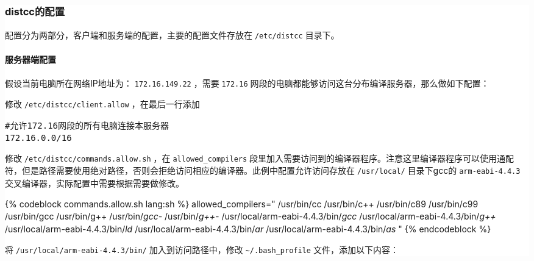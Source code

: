 </div>

<div id="outline-container-2-3" class="outline-3">
<h3 id="sec-2-3">distcc的配置</h3>
<div class="outline-text-3" id="text-2-3">

<p>配置分为两部分，客户端和服务端的配置，主要的配置文件存放在 <code>/etc/distcc</code> 目录下。
</p>

</div>

<div id="outline-container-2-3-1" class="outline-4">
<h4 id="sec-2-3-1">服务器端配置</h4>
<div class="outline-text-4" id="text-2-3-1">

<p>假设当前电脑所在网络IP地址为： <code>172.16.149.22</code> ，需要 <code>172.16</code> 网段的电脑都能够访问这台分布编译服务器，那么做如下配置：
</p>
<p>
修改 <code>/etc/distcc/client.allow</code> ，在最后一行添加
</p>



<pre class="example">#允许172.16网段的所有电脑连接本服务器
172.16.0.0/16
</pre>


<p>
修改 <code>/etc/distcc/commands.allow.sh</code> ，在 <code>allowed_compilers</code> 段里加入需要访问到的编译器程序。注意这里编译器程序可以使用通配符，但是路径需要使用绝对路径，否则会拒绝访问相应的编译器。此例中配置允许访问存放在 <code>/usr/local/</code> 目录下gcc的 <code>arm-eabi-4.4.3</code> 交叉编译器，实际配置中需要根据需要做修改。
</p>


{% codeblock commands.allow.sh lang:sh %}
allowed_compilers="
  /usr/bin/cc
  /usr/bin/c++
  /usr/bin/c89
  /usr/bin/c99
  /usr/bin/gcc
  /usr/bin/g++
  /usr/bin/*gcc-*
  /usr/bin/*g++-*
  /usr/local/arm-eabi-4.4.3/bin/*gcc*
  /usr/local/arm-eabi-4.4.3/bin/*g++*
  /usr/local/arm-eabi-4.4.3/bin/*ld*
  /usr/local/arm-eabi-4.4.3/bin/*ar*
  /usr/local/arm-eabi-4.4.3/bin/*as*
"
{% endcodeblock %}

<p>
将 <code>/usr/local/arm-eabi-4.4.3/bin/</code> 加入到访问路径中，修改 <code>~/.bash_profile</code> 文件，添加以下内容：
</p>
